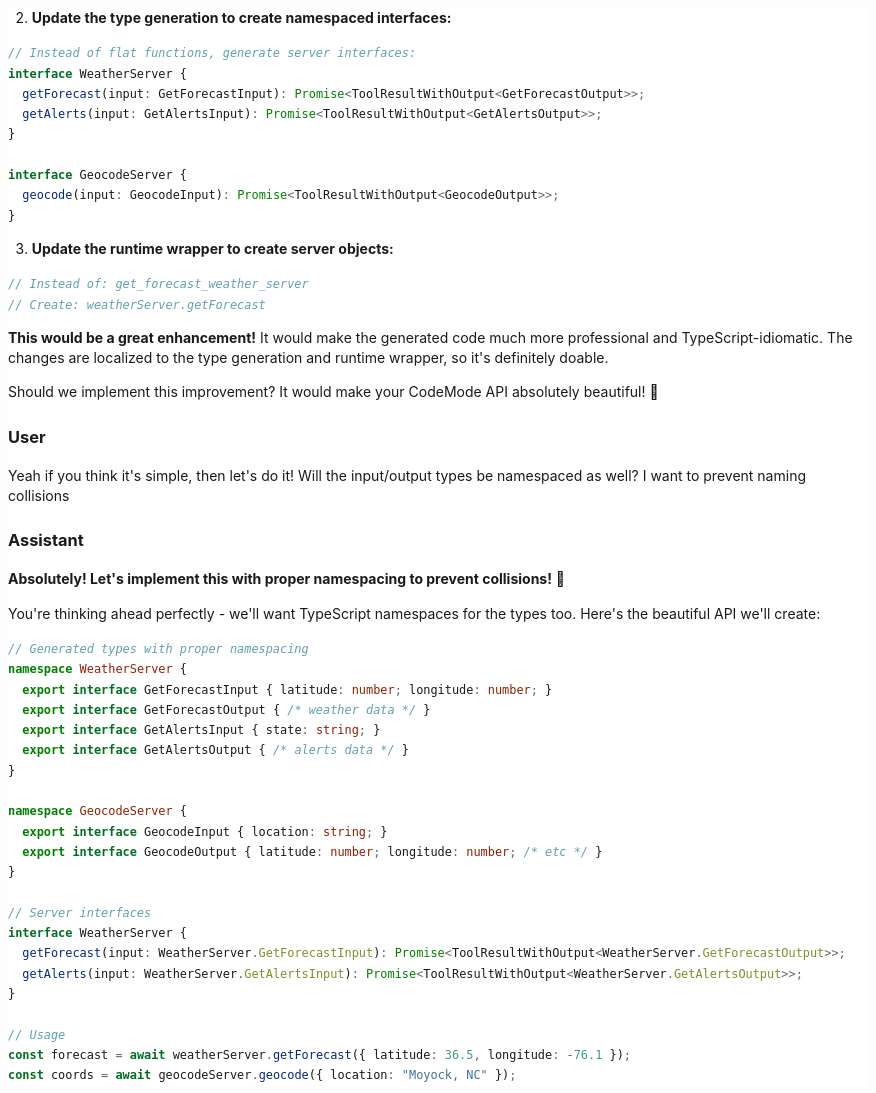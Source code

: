2. **Update the type generation to create namespaced interfaces:**
```typescript
// Instead of flat functions, generate server interfaces:
interface WeatherServer {
  getForecast(input: GetForecastInput): Promise<ToolResultWithOutput<GetForecastOutput>>;
  getAlerts(input: GetAlertsInput): Promise<ToolResultWithOutput<GetAlertsOutput>>;
}

interface GeocodeServer {
  geocode(input: GeocodeInput): Promise<ToolResultWithOutput<GeocodeOutput>>;
}
```

3. **Update the runtime wrapper to create server objects:**
```typescript
// Instead of: get_forecast_weather_server
// Create: weatherServer.getForecast
```

**This would be a great enhancement!** It would make the generated code much more professional and TypeScript-idiomatic. The changes are localized to the type generation and runtime wrapper, so it's definitely doable.

Should we implement this improvement? It would make your CodeMode API absolutely beautiful! 🎨

### User
Yeah if you think it's simple, then let's do it! Will the input/output types be namespaced as well? I want to prevent naming collisions

### Assistant

**Absolutely! Let's implement this with proper namespacing to prevent collisions!** 🎯

You're thinking ahead perfectly - we'll want TypeScript namespaces for the types too. Here's the beautiful API we'll create:

```typescript
// Generated types with proper namespacing
namespace WeatherServer {
  export interface GetForecastInput { latitude: number; longitude: number; }
  export interface GetForecastOutput { /* weather data */ }
  export interface GetAlertsInput { state: string; }
  export interface GetAlertsOutput { /* alerts data */ }
}

namespace GeocodeServer {
  export interface GeocodeInput { location: string; }
  export interface GeocodeOutput { latitude: number; longitude: number; /* etc */ }
}

// Server interfaces
interface WeatherServer {
  getForecast(input: WeatherServer.GetForecastInput): Promise<ToolResultWithOutput<WeatherServer.GetForecastOutput>>;
  getAlerts(input: WeatherServer.GetAlertsInput): Promise<ToolResultWithOutput<WeatherServer.GetAlertsOutput>>;
}

// Usage
const forecast = await weatherServer.getForecast({ latitude: 36.5, longitude: -76.1 });
const coords = await geocodeServer.geocode({ location: "Moyock, NC" });
```
